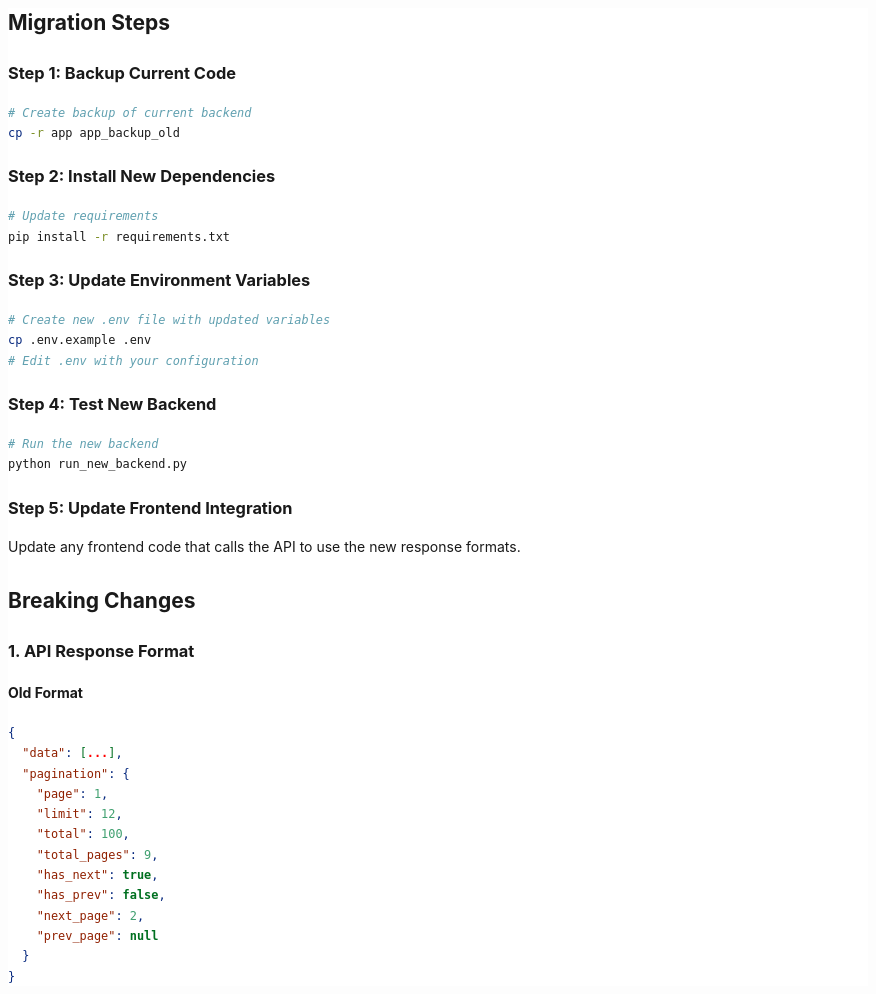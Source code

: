 ## Migration Steps

### Step 1: Backup Current Code
```bash
# Create backup of current backend
cp -r app app_backup_old
```

### Step 2: Install New Dependencies
```bash
# Update requirements
pip install -r requirements.txt
```

### Step 3: Update Environment Variables
```bash
# Create new .env file with updated variables
cp .env.example .env
# Edit .env with your configuration
```

### Step 4: Test New Backend
```bash
# Run the new backend
python run_new_backend.py
```

### Step 5: Update Frontend Integration
Update any frontend code that calls the API to use the new response formats.

## Breaking Changes

### 1. API Response Format

#### Old Format
```json
{
  "data": [...],
  "pagination": {
    "page": 1,
    "limit": 12,
    "total": 100,
    "total_pages": 9,
    "has_next": true,
    "has_prev": false,
    "next_page": 2,
    "prev_page": null
  }
}
```
